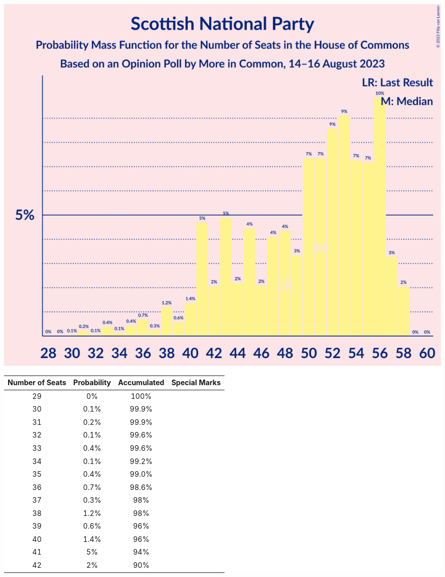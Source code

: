 ![Graph with seats probability mass function not yet produced](2023-08-16-MoreinCommon-seats-pmf-scottishnationalparty.png "Seats Probability Mass Function")

| Number of Seats | Probability | Accumulated | Special Marks |
|:---------------:|:-----------:|:-----------:|:-------------:|
| 29 | 0% | 100% |  |
| 30 | 0.1% | 99.9% |  |
| 31 | 0.2% | 99.9% |  |
| 32 | 0.1% | 99.6% |  |
| 33 | 0.4% | 99.6% |  |
| 34 | 0.1% | 99.2% |  |
| 35 | 0.4% | 99.0% |  |
| 36 | 0.7% | 98.6% |  |
| 37 | 0.3% | 98% |  |
| 38 | 1.2% | 98% |  |
| 39 | 0.6% | 96% |  |
| 40 | 1.4% | 96% |  |
| 41 | 5% | 94% |  |
| 42 | 2% | 90% |  |